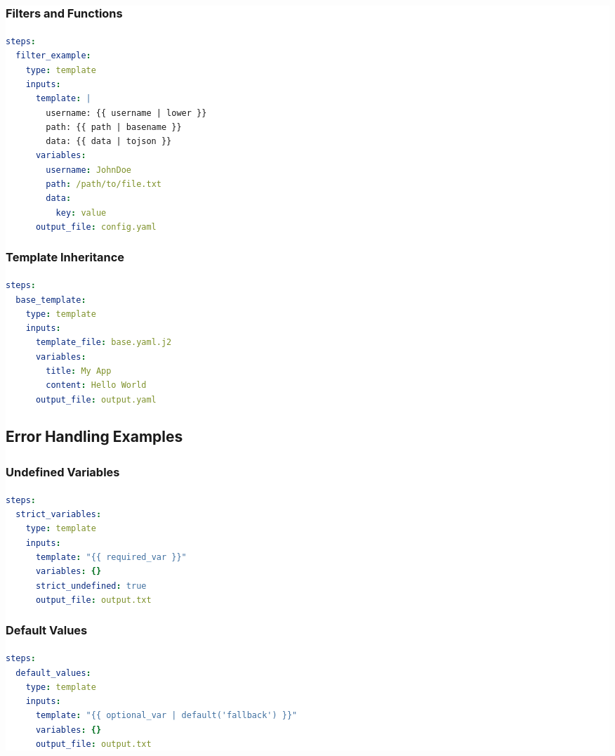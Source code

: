 ### Filters and Functions
```yaml
steps:
  filter_example:
    type: template
    inputs:
      template: |
        username: {{ username | lower }}
        path: {{ path | basename }}
        data: {{ data | tojson }}
      variables:
        username: JohnDoe
        path: /path/to/file.txt
        data:
          key: value
      output_file: config.yaml
```

### Template Inheritance
```yaml
steps:
  base_template:
    type: template
    inputs:
      template_file: base.yaml.j2
      variables:
        title: My App
        content: Hello World
      output_file: output.yaml
```

## Error Handling Examples

### Undefined Variables
```yaml
steps:
  strict_variables:
    type: template
    inputs:
      template: "{{ required_var }}"
      variables: {}
      strict_undefined: true
      output_file: output.txt
```

### Default Values
```yaml
steps:
  default_values:
    type: template
    inputs:
      template: "{{ optional_var | default('fallback') }}"
      variables: {}
      output_file: output.txt
```
